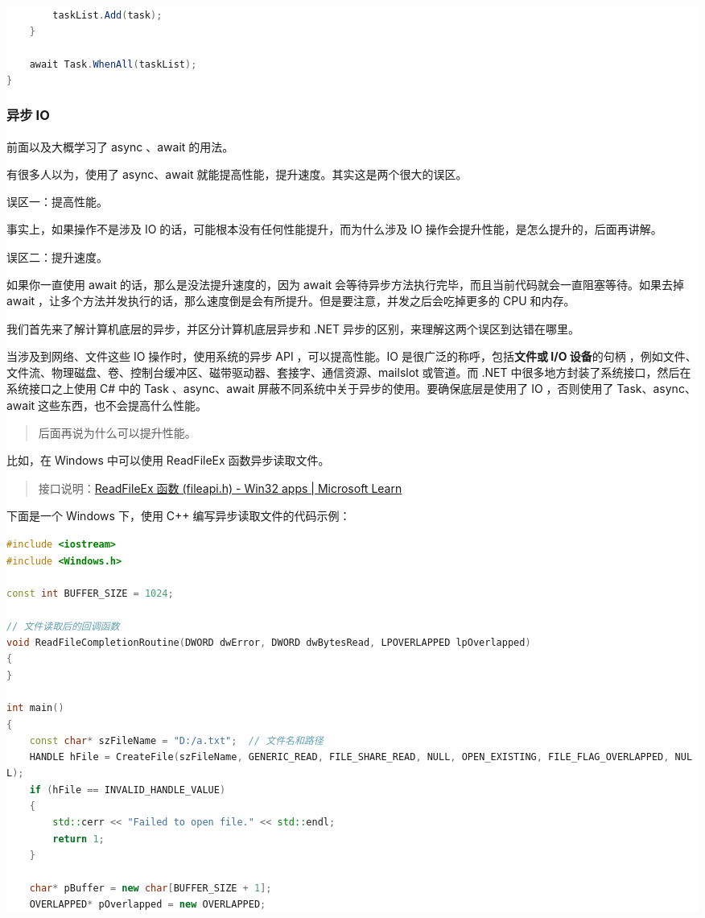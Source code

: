 ```csharp
		taskList.Add(task);
	}
    
	await Task.WhenAll(taskList);
}
```





### 异步 IO

前面以及大概学习了 async 、await 的用法。

有很多人以为，使用了 async、await 就能提高性能，提升速度。其实这是两个很大的误区。



误区一：提高性能。

事实上，如果操作不是涉及 IO 的话，可能根本没有任何性能提升，而为什么涉及 IO 操作会提升性能，是怎么提升的，后面再讲解。

误区二：提升速度。

如果你一直使用 await 的话，那么是没法提升速度的，因为 await 会等待异步方法执行完毕，而且当前代码就会一直阻塞等待。如果去掉 await ，让多个方法并发执行的话，那么速度倒是会有所提升。但是要注意，并发之后会吃掉更多的 CPU 和内存。



我们首先来了解计算机底层的异步，并区分计算机底层异步和 .NET 异步的区别，来理解这两个误区到达错在哪里。



当涉及到网络、文件这些 IO 操作时，使用系统的异步 API ，可以提高性能。IO 是很广泛的称呼，包括**文件或 I/O 设备**的句柄 ，例如文件、文件流、物理磁盘、卷、控制台缓冲区、磁带驱动器、套接字、通信资源、mailslot 或管道。而 .NET 中很多地方封装了系统接口，然后在系统接口之上使用 C# 中的 Task 、async、await 屏蔽不同系统中关于异步的使用。要确保底层是使用了 IO ，否则使用了 Task、async、await 这些东西，也不会提高什么性能。

> 后面再说为什么可以提升性能。



比如，在 Windows 中可以使用 ReadFileEx 函数异步读取文件。

> 接口说明：[ReadFileEx 函数 (fileapi.h) - Win32 apps | Microsoft Learn](https://learn.microsoft.com/zh-cn/windows/win32/api/fileapi/nf-fileapi-readfileex)



下面是一个 Windows 下，使用 C++ 编写异步读取文件的代码示例：

```c++
#include <iostream>
#include <Windows.h>

const int BUFFER_SIZE = 1024;

// 文件读取后的回调函数
void ReadFileCompletionRoutine(DWORD dwError, DWORD dwBytesRead, LPOVERLAPPED lpOverlapped)
{
}

int main()
{
    const char* szFileName = "D:/a.txt";  // 文件名和路径
    HANDLE hFile = CreateFile(szFileName, GENERIC_READ, FILE_SHARE_READ, NULL, OPEN_EXISTING, FILE_FLAG_OVERLAPPED, NULL);
    if (hFile == INVALID_HANDLE_VALUE)
    {
        std::cerr << "Failed to open file." << std::endl;
        return 1;
    }

    char* pBuffer = new char[BUFFER_SIZE + 1];
    OVERLAPPED* pOverlapped = new OVERLAPPED;
```